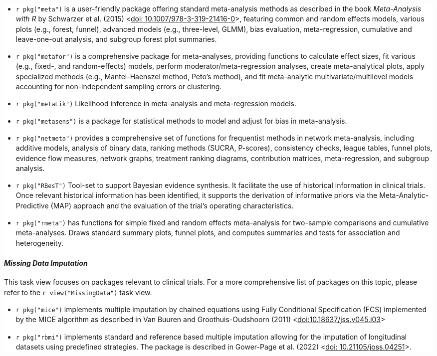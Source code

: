 -   `​r pkg("meta")` is a user-friendly package offering standard
    meta-analysis methods as described in the book *Meta-Analysis with
    R* by Schwarzer et al. (2015) \<[doi:
    10.1007/978-3-319-21416-0](https://doi.org/10.1007/978-3-319-21416-0)\>,
    featuring common and random effects models, various plots (e.g.,
    forest, funnel), advanced models (e.g., three-level, GLMM), bias
    evaluation, meta-regression, cumulative and leave-one-out analysis,
    and subgroup forest plot summaries.

-   `​r pkg("metafor")` is a comprehensive package for meta-analyses,
    providing functions to calculate effect sizes, fit various (e.g.,
    fixed-, and random-effects) models, perform
    moderator/meta-regression analyses, create meta-analytical plots,
    apply specialized methods (e.g., Mantel-Haenszel method, Peto’s
    method), and fit meta-analytic multivariate/multilevel models
    accounting for non-independent sampling errors or clustering.

-   `​r pkg("metaLik")` Likelihood inference in meta-analysis and
    meta-regression models.

-   `​r pkg("metasens")` is a package for statistical methods to model
    and adjust for bias in meta-analysis.

-   `​r pkg("netmeta")` provides a comprehensive set of functions for
    frequentist methods in network meta-analysis, including additive
    models, analysis of binary data, ranking methods (SUCRA, P-scores),
    consistency checks, league tables, funnel plots, evidence flow
    measures, network graphs, treatment ranking diagrams, contribution
    matrices, meta-regression, and subgroup analysis.

-   `​r pkg("RBesT")` Tool-set to support Bayesian evidence synthesis. It
    facilitate the use of historical information in clinical trials.
    Once relevant historical information has been identified, it
    supports the derivation of informative priors via the
    Meta-Analytic-Predictive (MAP) approach and the evaluation of the
    trial’s operating characteristics.

-   `​r pkg("rmeta")` has functions for simple fixed and random effects
    meta-analysis for two-sample comparisons and cumulative
    meta-analyses. Draws standard summary plots, funnel plots, and
    computes summaries and tests for association and heterogeneity.

#### *Missing Data Imputation*

This task view focuses on packages relevant to clinical trials. For a
more comprehensive list of packages on this topic, please refer to the
`​r view("MissingData")` task view.

-   `​r pkg("mice")` implements multiple imputation by chained equations
    using Fully Conditional Specification (FCS) implemented by the MICE
    algorithm as described in Van Buuren and Groothuis-Oudshoorn (2011)
    \<[doi:10.18637/jss.v045.i03](https://doi.org/10.18637/jss.v045.i03)\>

-   `​r pkg("rbmi")` implements standard and reference based multiple
    imputation allowing for the imputation of longitudinal datasets
    using predefined strategies. The package is described in Gower-Page
    et al. (2022) \<[doi:
    10.21105/joss.04251](https://doi.org/10.21105/joss.04251)\>.
